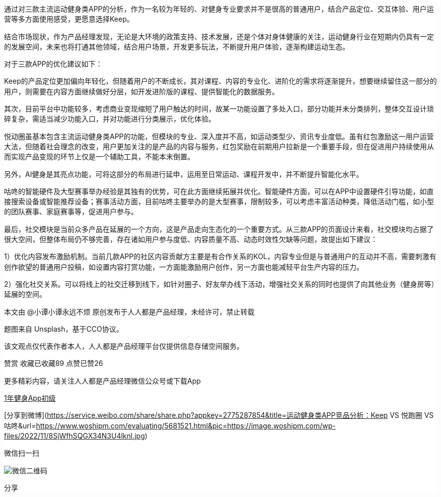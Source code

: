 通过对三款主流运动健身类APP的分析，作为一名较为年轻的、对健身专业要求并不是很高的普通用户，结合产品定位、交互体验、用户运营等多方面使用感受，更愿意选择Keep。

结合市场现状，作为产品经理发现，无论是大环境的政策支持、技术发展，还是个体对身体健康的关注，运动健身行业在短期内仍具有一定的发展空间，未来也将打通其他领域，结合用户场景，开发更多玩法，不断提升用户体验，逐渐构建运动生态。

对于三款APP的优化建议如下：

Keep的产品定位更加偏向年轻化，但随着用户的不断成长，其对课程、内容的专业化、进阶化的需求将逐渐提升，想要继续留住这一部分的用户，则需要在内容方面继续做好分层，如开发进阶版的课程、提供智能化的数据服务。

其次，目前平台中功能较多，考虑商业变现缩短了用户触达的时间，故某一功能设置了多处入口，部分功能并未分类排列，整体交互设计琐碎复杂，需适当减少功能入口，并对功能进行分类展示，优化体验。

悦动圈虽基本包含主流运动健身类APP的功能，但模块的专业、深入度并不高，如运动类型少、资讯专业度低。虽有红包激励这一用户运营大法，但随着社会理念的改变，用户更加关注的是产品的内容与服务，红包奖励在前期用户拉新是一个重要手段，但在促进用户持续使用从而实现产品变现的环节上仅是一个辅助工具，不能本末倒置。

另外，AI健身是其亮点功能，可将这部分的布局进行延申，运用至日常运动、课程开发中，并不断提升智能化水平。

咕咚的智能硬件及大型赛事举办经验是其独有的优势，可在此方面继续拓展并优化。智能硬件方面，可以在APP中设置硬件引导功能，如直接搜索设备或智能推荐设备；赛事活动方面，目前咕咚主要举办的是大型赛事，限制较多，可以考虑丰富活动种类，降低活动门槛，如小型的团队赛事、家庭赛事等，促进用户参与。

最后，社交模块是当前众多产品在延展的一个方向，这是产品走向生态化的一个重要方式。从三款APP的页面设计来看，社交模块均占据了很大空间，但整体布局仍不够完善，存在诸如用户参与度低、内容质量不高、动态时效性欠缺等问题，故提出如下建议：

1）优化内容发布激励机制。当前几款APP的社区内容贡献方主要是有合作关系的KOL，内容专业但是与普通用户的互动并不高，需要刺激有创作欲望的普通用户投稿，如设置内容打赏功能，一方面能激励用户创作，另一方面也能减轻平台生产内容的压力。

2）强化社交关系。可以将线上的社交迁移到线下，如针对圈子、好友举办线下活动，增强社交关系的同时也提供了向其他业务（健身房等）延展的空间。

本文由 @小谭小谭永远不烦 原创发布于人人都是产品经理，未经许可，禁止转载

题图来自 Unsplash，基于CCO协议。

该文观点仅代表作者本人，人人都是产品经理平台仅提供信息存储空间服务。

赞赏 收藏已收藏89 点赞已赞26

更多精彩内容，请关注人人都是产品经理微信公众号或下载App

[1年](https://www.woshipm.com/tag/1%e5%b9%b4)[健身App](https://www.woshipm.com/tag/%e5%81%a5%e8%ba%abapp)[初级](https://www.woshipm.com/tag/%e5%88%9d%e7%ba%a7)

[分享到微博](https://service.weibo.com/share/share.php?appkey=2775287854&title=运动健身类APP竞品分析：Keep VS 悦跑圈 VS 咕咚&url=https://www.woshipm.com/evaluating/5681521.html&pic=https://image.woshipm.com/wp-files/2022/11/8SjWfhSQGX34N3U4lknl.jpg)

微信扫一扫

![微信二维码](https://api.pwmqr.com/qrcode/create/?url=https://www.woshipm.com/evaluating/5681521.html)

分享